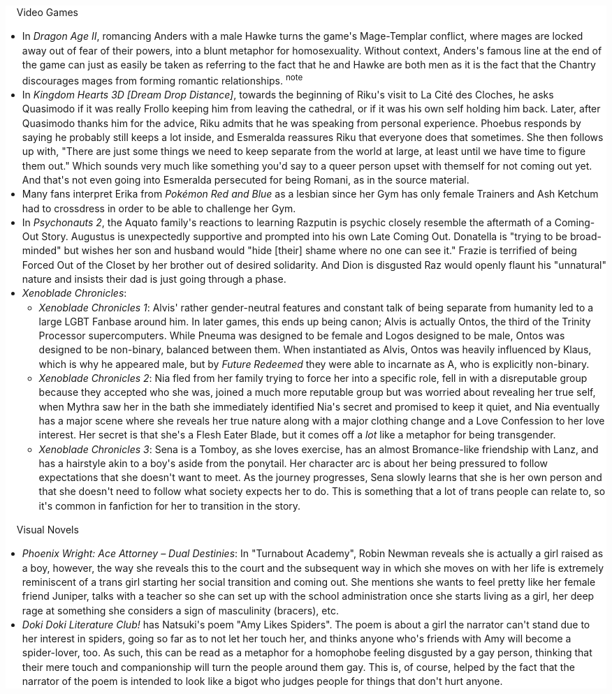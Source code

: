    Video Games 

-   In _Dragon Age II_, romancing Anders with a male Hawke turns the game's Mage-Templar conflict, where mages are locked away out of fear of their powers, into a blunt metaphor for homosexuality. Without context, Anders's famous line at the end of the game can just as easily be taken as referring to the fact that he and Hawke are both men as it is the fact that the Chantry discourages mages from forming romantic relationships. <sup>note&nbsp;</sup> 
-   In _Kingdom Hearts 3D \[Dream Drop Distance\]_, towards the beginning of Riku's visit to La Cité des Cloches, he asks Quasimodo if it was really Frollo keeping him from leaving the cathedral, or if it was his own self holding him back. Later, after Quasimodo thanks him for the advice, Riku admits that he was speaking from personal experience. Phoebus responds by saying he probably still keeps a lot inside, and Esmeralda reassures Riku that everyone does that sometimes. She then follows up with, "There are just some things we need to keep separate from the world at large, at least until we have time to figure them out." Which sounds very much like something you'd say to a queer person upset with themself for not coming out yet. And that's not even going into Esmeralda persecuted for being Romani, as in the source material.
-   Many fans interpret Erika from _Pokémon Red and Blue_ as a lesbian since her Gym has only female Trainers and Ash Ketchum had to crossdress in order to be able to challenge her Gym.
-   In _Psychonauts 2_, the Aquato family's reactions to learning Razputin is psychic closely resemble the aftermath of a Coming-Out Story. Augustus is unexpectedly supportive and prompted into his own Late Coming Out. Donatella is "trying to be broad-minded" but wishes her son and husband would "hide \[their\] shame where no one can see it." Frazie is terrified of being Forced Out of the Closet by her brother out of desired solidarity. And Dion is disgusted Raz would openly flaunt his "unnatural" nature and insists their dad is just going through a phase.
-   _Xenoblade Chronicles_:
    -   _Xenoblade Chronicles 1_: Alvis' rather gender-neutral features and constant talk of being separate from humanity led to a large LGBT Fanbase around him. In later games, this ends up being canon; Alvis is actually Ontos, the third of the Trinity Processor supercomputers. While Pneuma was designed to be female and Logos designed to be male, Ontos was designed to be non-binary, balanced between them. When instantiated as Alvis, Ontos was heavily influenced by Klaus, which is why he appeared male, but by _Future Redeemed_ they were able to incarnate as A, who is explicitly non-binary.
    -   _Xenoblade Chronicles 2_: Nia fled from her family trying to force her into a specific role, fell in with a disreputable group because they accepted who she was, joined a much more reputable group but was worried about revealing her true self, when Mythra saw her in the bath she immediately identified Nia's secret and promised to keep it quiet, and Nia eventually has a major scene where she reveals her true nature along with a major clothing change and a Love Confession to her love interest. Her secret is that she's a Flesh Eater Blade, but it comes off a _lot_ like a metaphor for being transgender.
    -   _Xenoblade Chronicles 3_: Sena is a Tomboy, as she loves exercise, has an almost Bromance-like friendship with Lanz, and has a hairstyle akin to a boy's aside from the ponytail. Her character arc is about her being pressured to follow expectations that she doesn't want to meet. As the journey progresses, Sena slowly learns that she is her own person and that she doesn't need to follow what society expects her to do. This is something that a lot of trans people can relate to, so it's common in fanfiction for her to transition in the story.

    Visual Novels 

-   _Phoenix Wright: Ace Attorney – Dual Destinies_: In "Turnabout Academy", Robin Newman reveals she is actually a girl raised as a boy, however, the way she reveals this to the court and the subsequent way in which she moves on with her life is extremely reminiscent of a trans girl starting her social transition and coming out. She mentions she wants to feel pretty like her female friend Juniper, talks with a teacher so she can set up with the school administration once she starts living as a girl, her deep rage at something she considers a sign of masculinity (bracers), etc.
-   _Doki Doki Literature Club!_ has Natsuki's poem "Amy Likes Spiders". The poem is about a girl the narrator can't stand due to her interest in spiders, going so far as to not let her touch her, and thinks anyone who's friends with Amy will become a spider-lover, too. As such, this can be read as a metaphor for a homophobe feeling disgusted by a gay person, thinking that their mere touch and companionship will turn the people around them gay. This is, of course, helped by the fact that the narrator of the poem is intended to look like a bigot who judges people for things that don't hurt anyone.
